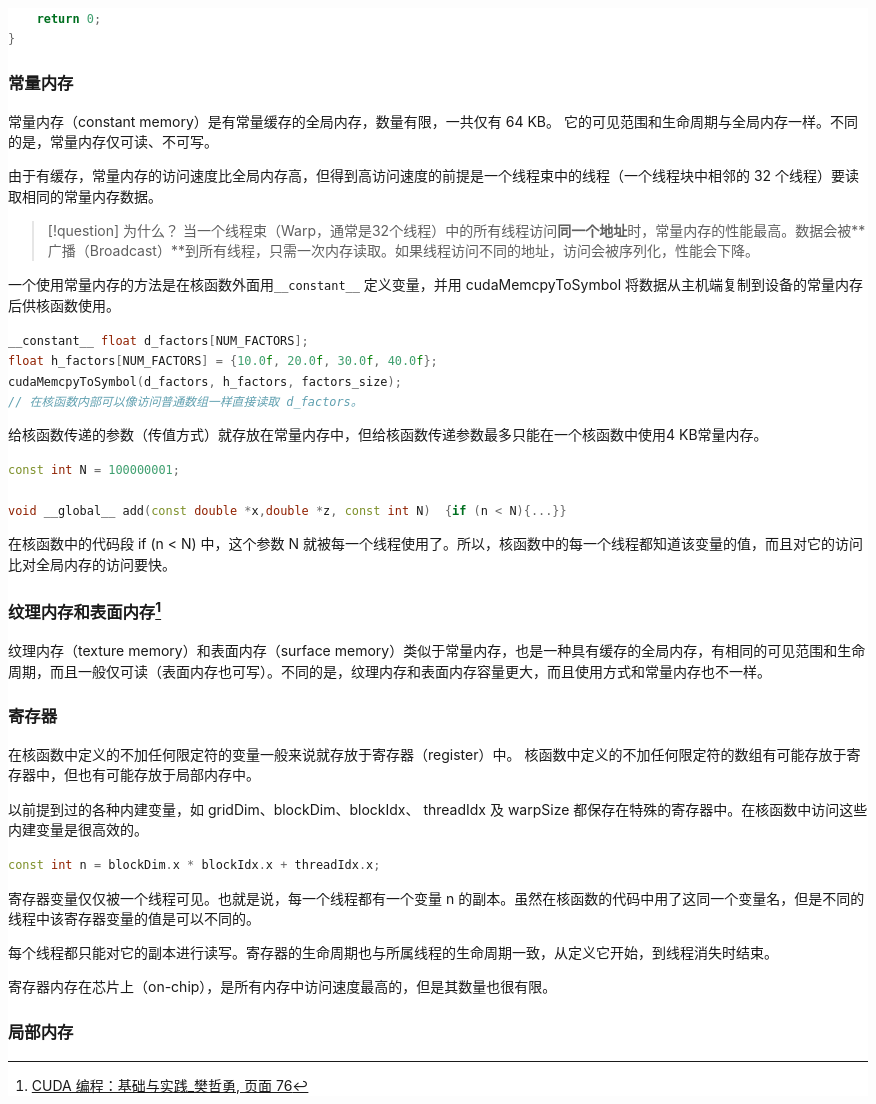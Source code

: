 ```cpp
    return 0;
}

```

### 常量内存

常量内存（constant memory）是有常量缓存的全局内存，数量有限，一共仅有 64 KB。 它的可见范围和生命周期与全局内存一样。不同的是，常量内存仅可读、不可写。

由于有缓存，常量内存的访问速度比全局内存高，但得到高访问速度的前提是一个线程束中的线程（一个线程块中相邻的 32 个线程）要读取相同的常量内存数据。

> [!question] 为什么？
> 当一个线程束（Warp，通常是32个线程）中的所有线程访问**同一个地址**时，常量内存的性能最高。数据会被**广播（Broadcast）**到所有线程，只需一次内存读取。如果线程访问不同的地址，访问会被序列化，性能会下降。
> 

一个使用常量内存的方法是在核函数外面用`__constant__` 定义变量，并用 cudaMemcpyToSymbol 将数据从主机端复制到设备的常量内存后供核函数使用。

```cpp
__constant__ float d_factors[NUM_FACTORS];
float h_factors[NUM_FACTORS] = {10.0f, 20.0f, 30.0f, 40.0f};
cudaMemcpyToSymbol(d_factors, h_factors, factors_size);
// 在核函数内部可以像访问普通数组一样直接读取 d_factors。
```

给核函数传递的参数（传值方式）就存放在常量内存中，但给核函数传递参数最多只能在一个核函数中使用4 KB常量内存。

```cpp
const int N = 100000001;

void __global__ add(const double *x,double *z, const int N)  {if (n < N){...}}
```

在核函数中的代码段 if (n < N) 中，这个参数 N 就被每一个线程使用了。所以，核函数中的每一个线程都知道该变量的值，而且对它的访问比对全局内存的访问要快。

### 纹理内存和表面内存[^3]

纹理内存（texture memory）和表面内存（surface memory）类似于常量内存，也是一种具有缓存的全局内存，有相同的可见范围和生命周期，而且一般仅可读（表面内存也可写）。不同的是，纹理内存和表面内存容量更大，而且使用方式和常量内存也不一样。
### 寄存器

在核函数中定义的不加任何限定符的变量一般来说就存放于寄存器（register）中。 核函数中定义的不加任何限定符的数组有可能存放于寄存器中，但也有可能存放于局部内存中。

以前提到过的各种内建变量，如 gridDim、blockDim、blockIdx、 threadIdx 及 warpSize 都保存在特殊的寄存器中。在核函数中访问这些内建变量是很高效的。

```cpp
const int n = blockDim.x * blockIdx.x + threadIdx.x;
```

寄存器变量仅仅被一个线程可见。也就是说，每一个线程都有一个变量 n 的副本。虽然在核函数的代码中用了这同一个变量名，但是不同的线程中该寄存器变量的值是可以不同的。

每个线程都只能对它的副本进行读写。寄存器的生命周期也与所属线程的生命周期一致，从定义它开始，到线程消失时结束。

寄存器内存在芯片上（on-chip），是所有内存中访问速度最高的，但是其数量也很有限。

### 局部内存


[^1]: 这里，全局的含义与 C++ 中全局变量的含义相同
[^2]: [CUDA 编程：基础与实践_樊哲勇, 页面 74](files/books/MLSys/CUDA%20编程：基础与实践_樊哲勇.pdf#page=74&selection=64,0,64,5)
[^3]: [CUDA 编程：基础与实践_樊哲勇, 页面 76](files/books/MLSys/CUDA%20编程：基础与实践_樊哲勇.pdf#page=76)
[^4]: 可以通过[CUDA 编程：基础与实践_樊哲勇, 页面 81](files/books/MLSys/CUDA%20编程：基础与实践_樊哲勇.pdf#page=81&selection=130,10,130,15)来查询cuda设备信息。